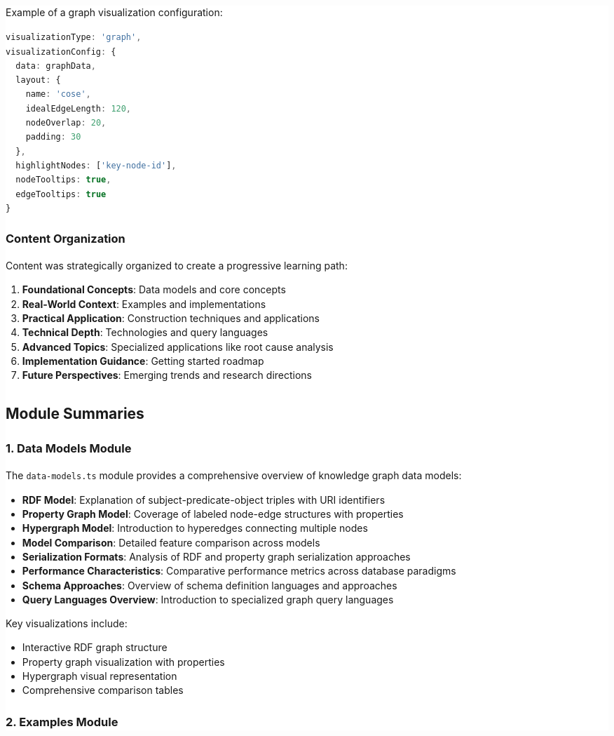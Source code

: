 Example of a graph visualization configuration:

```typescript
visualizationType: 'graph',
visualizationConfig: {
  data: graphData,
  layout: {
    name: 'cose',
    idealEdgeLength: 120,
    nodeOverlap: 20,
    padding: 30
  },
  highlightNodes: ['key-node-id'],
  nodeTooltips: true,
  edgeTooltips: true
}
```

### Content Organization

Content was strategically organized to create a progressive learning path:

1. **Foundational Concepts**: Data models and core concepts
2. **Real-World Context**: Examples and implementations
3. **Practical Application**: Construction techniques and applications
4. **Technical Depth**: Technologies and query languages
5. **Advanced Topics**: Specialized applications like root cause analysis
6. **Implementation Guidance**: Getting started roadmap
7. **Future Perspectives**: Emerging trends and research directions

## Module Summaries

### 1. Data Models Module

The `data-models.ts` module provides a comprehensive overview of knowledge graph data models:

- **RDF Model**: Explanation of subject-predicate-object triples with URI identifiers
- **Property Graph Model**: Coverage of labeled node-edge structures with properties
- **Hypergraph Model**: Introduction to hyperedges connecting multiple nodes
- **Model Comparison**: Detailed feature comparison across models
- **Serialization Formats**: Analysis of RDF and property graph serialization approaches
- **Performance Characteristics**: Comparative performance metrics across database paradigms
- **Schema Approaches**: Overview of schema definition languages and approaches
- **Query Languages Overview**: Introduction to specialized graph query languages

Key visualizations include:
- Interactive RDF graph structure
- Property graph visualization with properties
- Hypergraph visual representation
- Comprehensive comparison tables

### 2. Examples Module
